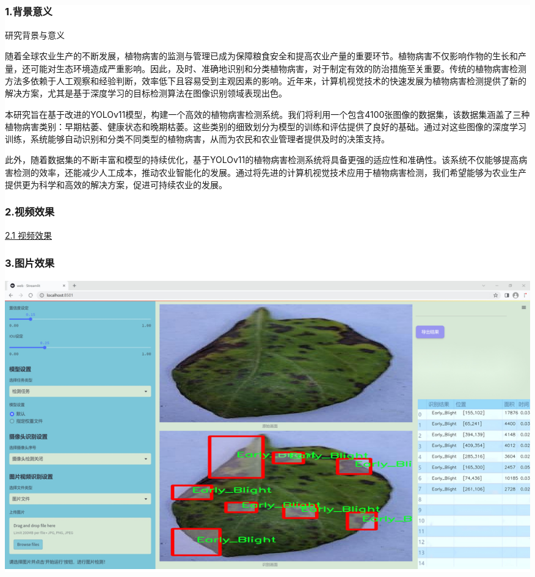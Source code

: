 ### 1.背景意义

研究背景与意义

随着全球农业生产的不断发展，植物病害的监测与管理已成为保障粮食安全和提高农业产量的重要环节。植物病害不仅影响作物的生长和产量，还可能对生态环境造成严重影响。因此，及时、准确地识别和分类植物病害，对于制定有效的防治措施至关重要。传统的植物病害检测方法多依赖于人工观察和经验判断，效率低下且容易受到主观因素的影响。近年来，计算机视觉技术的快速发展为植物病害检测提供了新的解决方案，尤其是基于深度学习的目标检测算法在图像识别领域表现出色。

本研究旨在基于改进的YOLOv11模型，构建一个高效的植物病害检测系统。我们将利用一个包含4100张图像的数据集，该数据集涵盖了三种植物病害类别：早期枯萎、健康状态和晚期枯萎。这些类别的细致划分为模型的训练和评估提供了良好的基础。通过对这些图像的深度学习训练，系统能够自动识别和分类不同类型的植物病害，从而为农民和农业管理者提供及时的决策支持。

此外，随着数据集的不断丰富和模型的持续优化，基于YOLOv11的植物病害检测系统将具备更强的适应性和准确性。该系统不仅能够提高病害检测的效率，还能减少人工成本，推动农业智能化的发展。通过将先进的计算机视觉技术应用于植物病害检测，我们希望能够为农业生产提供更为科学和高效的解决方案，促进可持续农业的发展。

### 2.视频效果

[2.1 视频效果](https://www.bilibili.com/video/BV1TSBTYTE76/)

### 3.图片效果

![1.png](1.png)
